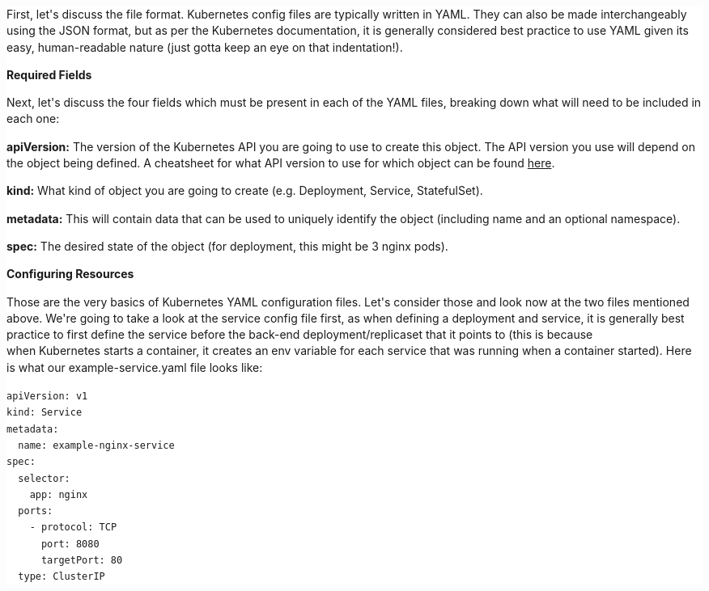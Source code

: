   

First, let's discuss the file format. Kubernetes config files are typically written in YAML. They can also be made interchangeably using the JSON format, but as per the Kubernetes documentation, it is generally considered best practice to use YAML given its easy, human-readable nature (just gotta keep an eye on that indentation!).

  

**Required Fields**

  

Next, let's discuss the four fields which must be present in each of the YAML files, breaking down what will need to be included in each one:

  

**apiVersion:** The version of the Kubernetes API you are going to use to create this object. The API version you use will depend on the object being defined. A cheatsheet for what API version to use for which object can be found [here](https://matthewpalmer.net/kubernetes-app-developer/articles/kubernetes-apiversion-definition-guide.html).

  

**kind:** What kind of object you are going to create (e.g. Deployment, Service, StatefulSet).

  

**metadata:** This will contain data that can be used to uniquely identify the object (including name and an optional namespace).

  

**spec:** The desired state of the object (for deployment, this might be 3 nginx pods).

  

**Configuring Resources** 

  

Those are the very basics of Kubernetes YAML configuration files. Let's consider those and look now at the two files mentioned above. We're going to take a look at the service config file first, as when defining a deployment and service, it is generally best practice to first define the service before the back-end deployment/replicaset that it points to (this is because when Kubernetes starts a container, it creates an env variable for each service that was running when a container started). Here is what our example-service.yaml file looks like:

  

```bash
apiVersion: v1
kind: Service
metadata:
  name: example-nginx-service
spec:
  selector:
    app: nginx
  ports:
    - protocol: TCP
      port: 8080
      targetPort: 80
  type: ClusterIP
```
